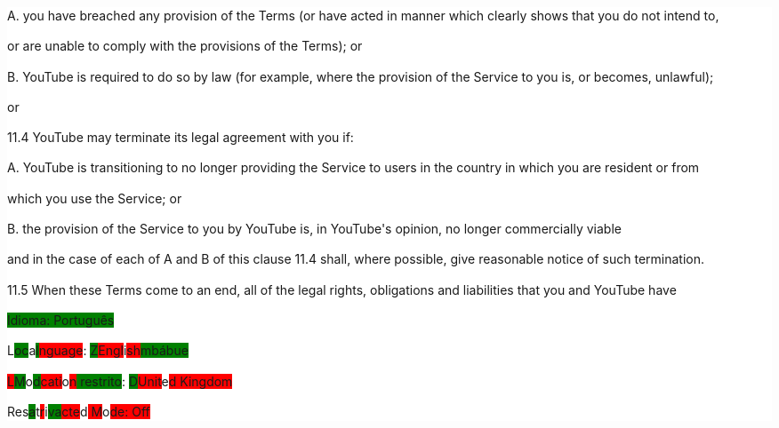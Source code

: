 
A. you have breached any provision of the Terms (or have acted in manner which clearly shows that you do not intend to,


or are unable to comply with the provisions of the Terms); or


B. YouTube is required to do so by law (for example, where the provision of the Service to you is, or becomes, unlawful);


or


11.4 YouTube may terminate its legal agreement with you if:


A. YouTube is transitioning to no longer providing the Service to users in the country in which you are resident or from


which you use the Service; or


B. the provision of the Service to you by YouTube is, in YouTube's opinion, no longer commercially viable


and in the case of each of A and B of this clause 11.4 shall, where possible, give reasonable notice of such termination.


11.5 When these Terms come to an end, all of the legal rights, obligations and liabilities that you and YouTube have



 


 <span style="background-color: green;">Idioma: Português 


 


</span>L<span style="background-color: green;">oc</span>a<span style="background-color: green;">l</span><span style="background-color: red;">nguage</span>: <span style="background-color: green;">Z</span><span style="background-color: red;">Engl</span>i<span style="background-color: red;">sh</span><span style="background-color: green;">mbábue</span> 


 


<span style="background-color: red;">L</span><span style="background-color: green;">M</span>o<span style="background-color: green;">d</span><span style="background-color: red;">cati</span>o<span style="background-color: red;">n</span><span style="background-color: green;"> restrito</span>: <span style="background-color: green;">D</span><span style="background-color: red;">Unit</span>e<span style="background-color: red;">d Kingdom 


 


Re</span>s<span style="background-color: green;">a</span>t<span style="background-color: red;">r</span>i<span style="background-color: green;">va</span><span style="background-color: red;">cte</span>d<span style="background-color: red;"> M</span>o<span style="background-color: red;">de: Off</span> 
